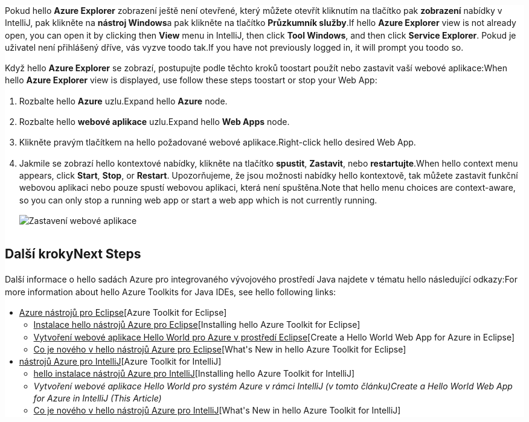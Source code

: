 <span data-ttu-id="a95e6-245">Pokud hello **Azure Explorer** zobrazení ještě není otevřené, který můžete otevřít kliknutím na tlačítko pak **zobrazení** nabídky v IntelliJ, pak klikněte na **nástroj Windows**a pak klikněte na tlačítko  **Průzkumník služby**.</span><span class="sxs-lookup"><span data-stu-id="a95e6-245">If hello **Azure Explorer** view is not already open, you can open it by clicking then **View** menu in IntelliJ, then click **Tool Windows**, and then click **Service Explorer**.</span></span> <span data-ttu-id="a95e6-246">Pokud je uživatel není přihlášený dříve, vás vyzve toodo tak.</span><span class="sxs-lookup"><span data-stu-id="a95e6-246">If you have not previously logged in, it will prompt you toodo so.</span></span>

<span data-ttu-id="a95e6-247">Když hello **Azure Explorer** se zobrazí, postupujte podle těchto kroků toostart použít nebo zastavit vaší webové aplikace:</span><span class="sxs-lookup"><span data-stu-id="a95e6-247">When hello **Azure Explorer** view is displayed, use follow these steps toostart or stop your Web App:</span></span> 

1. <span data-ttu-id="a95e6-248">Rozbalte hello **Azure** uzlu.</span><span class="sxs-lookup"><span data-stu-id="a95e6-248">Expand hello **Azure** node.</span></span>
2. <span data-ttu-id="a95e6-249">Rozbalte hello **webové aplikace** uzlu.</span><span class="sxs-lookup"><span data-stu-id="a95e6-249">Expand hello **Web Apps** node.</span></span> 
3. <span data-ttu-id="a95e6-250">Klikněte pravým tlačítkem na hello požadované webové aplikace.</span><span class="sxs-lookup"><span data-stu-id="a95e6-250">Right-click hello desired Web App.</span></span>
4. <span data-ttu-id="a95e6-251">Jakmile se zobrazí hello kontextové nabídky, klikněte na tlačítko **spustit**, **Zastavit**, nebo **restartujte**.</span><span class="sxs-lookup"><span data-stu-id="a95e6-251">When hello context menu appears, click **Start**, **Stop**, or **Restart**.</span></span> <span data-ttu-id="a95e6-252">Upozorňujeme, že jsou možnosti nabídky hello kontextově, tak můžete zastavit funkční webovou aplikaci nebo pouze spustí webovou aplikaci, která není spuštěna.</span><span class="sxs-lookup"><span data-stu-id="a95e6-252">Note that hello menu choices are context-aware, so you can only stop a running web app or start a web app which is not currently running.</span></span>
   
    ![Zastavení webové aplikace][18]

## <a name="next-steps"></a><span data-ttu-id="a95e6-254">Další kroky</span><span class="sxs-lookup"><span data-stu-id="a95e6-254">Next Steps</span></span>
<span data-ttu-id="a95e6-255">Další informace o hello sadách Azure pro integrovaného vývojového prostředí Java najdete v tématu hello následující odkazy:</span><span class="sxs-lookup"><span data-stu-id="a95e6-255">For more information about hello Azure Toolkits for Java IDEs, see hello following links:</span></span>

* <span data-ttu-id="a95e6-256">[Azure nástrojů pro Eclipse]</span><span class="sxs-lookup"><span data-stu-id="a95e6-256">[Azure Toolkit for Eclipse]</span></span>
  * <span data-ttu-id="a95e6-257">[Instalace hello nástrojů Azure pro Eclipse]</span><span class="sxs-lookup"><span data-stu-id="a95e6-257">[Installing hello Azure Toolkit for Eclipse]</span></span>
  * <span data-ttu-id="a95e6-258">[Vytvoření webové aplikace Hello World pro Azure v prostředí Eclipse]</span><span class="sxs-lookup"><span data-stu-id="a95e6-258">[Create a Hello World Web App for Azure in Eclipse]</span></span>
  * <span data-ttu-id="a95e6-259">[Co je nového v hello nástrojů Azure pro Eclipse]</span><span class="sxs-lookup"><span data-stu-id="a95e6-259">[What's New in hello Azure Toolkit for Eclipse]</span></span>
* <span data-ttu-id="a95e6-260">[nástrojů Azure pro IntelliJ]</span><span class="sxs-lookup"><span data-stu-id="a95e6-260">[Azure Toolkit for IntelliJ]</span></span>
  * <span data-ttu-id="a95e6-261">[hello instalace nástrojů Azure pro IntelliJ]</span><span class="sxs-lookup"><span data-stu-id="a95e6-261">[Installing hello Azure Toolkit for IntelliJ]</span></span>
  * <span data-ttu-id="a95e6-262">*Vytvoření webové aplikace Hello World pro systém Azure v rámci IntelliJ (v tomto článku)*</span><span class="sxs-lookup"><span data-stu-id="a95e6-262">*Create a Hello World Web App for Azure in IntelliJ (This Article)*</span></span>
  * <span data-ttu-id="a95e6-263">[Co je nového v hello nástrojů Azure pro IntelliJ]</span><span class="sxs-lookup"><span data-stu-id="a95e6-263">[What's New in hello Azure Toolkit for IntelliJ]</span></span>


[Azure nástrojů pro Eclipse]: ../azure-toolkit-for-eclipse.md
[nástrojů Azure pro IntelliJ]: ../azure-toolkit-for-intellij.md
[Vytvoření webové aplikace Hello World pro Azure v prostředí Eclipse]: ./app-service-web-eclipse-create-hello-world-web-app.md
[Create a Hello World Web App for Azure in IntelliJ]: ./app-service-web-intellij-create-hello-world-web-app.md
[Instalace hello nástrojů Azure pro Eclipse]: ../azure-toolkit-for-eclipse-installation.md
[hello instalace nástrojů Azure pro IntelliJ]: ../azure-toolkit-for-intellij-installation.md
[Co je nového v hello nástrojů Azure pro Eclipse]: ../azure-toolkit-for-eclipse-whats-new.md
[Co je nového v hello nástrojů Azure pro IntelliJ]: ../azure-toolkit-for-intellij-whats-new.md
[Azure střediska pro vývojáře Java]: https://azure.microsoft.com/develop/java/
[webových aplikací – přehled]: ./app-service-web-overview.md
[Apache Tomcat]: http://tomcat.apache.org/
[Jetty]: http://www.eclipse.org/jetty/
[01]: ./media/app-service-web-intellij-create-hello-world-web-app/01-Web-Page.png
[02]: ./media/app-service-web-intellij-create-hello-world-web-app/02-File-New-Project.png
[03a]: ./media/app-service-web-intellij-create-hello-world-web-app/03-New-Project-Dialog.png
[03b]: ./media/app-service-web-intellij-create-hello-world-web-app/03-New-Project-SDK-Dialog.png
[04]: ./media/app-service-web-intellij-create-hello-world-web-app/04-New-Project-Dialog.png
[05a]: ./media/app-service-web-intellij-create-hello-world-web-app/05-Open-Module-Settings.png
[05b]: ./media/app-service-web-intellij-create-hello-world-web-app/05-Project-Structure-Dialog.png
[05c]: ./media/app-service-web-intellij-create-hello-world-web-app/05-Open-Index-Page.png
[06]: ./media/app-service-web-intellij-create-hello-world-web-app/06-Azure-Publish-Context-Menu.png
[07]: ./media/app-service-web-intellij-create-hello-world-web-app/07-Azure-Log-In-Dialog.png
[08]: ./media/app-service-web-intellij-create-hello-world-web-app/08-Manage-Subscriptions.png
[09]: ./media/app-service-web-intellij-create-hello-world-web-app/09-App-Containers.png
[10]: ./media/app-service-web-intellij-create-hello-world-web-app/10-Add-App-Container.png
[11a]: ./media/app-service-web-intellij-create-hello-world-web-app/11-New-App-Container.png
[11b]: ./media/app-service-web-intellij-create-hello-world-web-app/11-New-App-Container-JDK-Tab.png
[12]: ./media/app-service-web-intellij-create-hello-world-web-app/12-New-Resource-Group.png
[13]: ./media/app-service-web-intellij-create-hello-world-web-app/13-New-App-Service-Plan.png
[14]: ./media/app-service-web-intellij-create-hello-world-web-app/14-New-App-Container.png
[15]: ./media/app-service-web-intellij-create-hello-world-web-app/15-Deploy-To-Azure.png
[16]: ./media/app-service-web-intellij-create-hello-world-web-app/16-Progress-Indicator.png
[17]: ./media/app-service-web-intellij-create-hello-world-web-app/17-Browse-Web-App.png
[18]: ./media/app-service-web-intellij-create-hello-world-web-app/18-Stop-Web-App.png